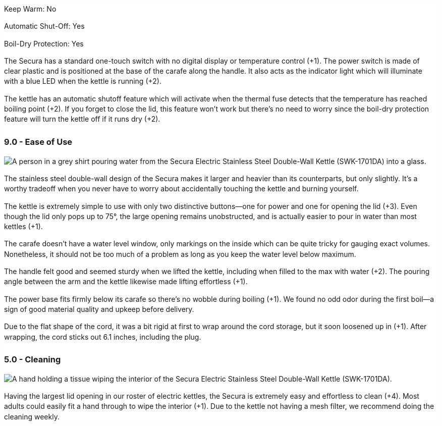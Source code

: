 Keep Warm: No

Automatic Shut-Off: Yes

Boil-Dry Protection: Yes

The Secura has a standard one-touch switch with no digital display or temperature control (+1). The power switch is made of clear plastic and is positioned at the base of the carafe along the handle. It also acts as the indicator light which will illuminate with a blue LED when the kettle is running (+2).

The kettle has an automatic shutoff feature which will activate when the thermal fuse detects that the temperature has reached boiling point (+2). If you forget to close the lid, this feature won’t work but there’s no need to worry since the boil-dry protection feature will turn the kettle off if it runs dry (+2).

### 9.0 - Ease of Use

<img src="https://cdn.healthykitchen101.com/reviews/images/kettles/secura-electric-kettle-swk-1701da-ease-use-clnsi4zma0001qm880mii1tph.jpg" alt="A person in a grey shirt pouring water from the Secura Electric Stainless Steel Double-Wall Kettle (SWK-1701DA) into a glass." width="300px" height="200px">

The stainless steel double-wall design of the Secura makes it larger and heavier than its counterparts, but only slightly. It’s a worthy tradeoff when you never have to worry about accidentally touching the kettle and burning yourself.

The kettle is extremely simple to use with only two distinctive buttons—one for power and one for opening the lid (+3). Even though the lid only pops up to 75°, the large opening remains unobstructed, and is actually easier to pour in water than most kettles (+1).

The carafe doesn’t have a water level window, only markings on the inside which can be quite tricky for gauging exact volumes. Nonetheless, it should not be too much of a problem as long as you keep the water level below maximum.

The handle felt good and seemed sturdy when we lifted the kettle, including when filled to the max with water (+2). The pouring angle between the arm and the kettle likewise made lifting effortless (+1).

The power base fits firmly below its carafe so there’s no wobble during boiling (+1). We found no odd odor during the first boil—a sign of good material quality and upkeep before delivery.

Due to the flat shape of the cord, it was a bit rigid at first to wrap around the cord storage, but it soon loosened up in (+1). After wrapping, the cord sticks out 6.1 inches, including the plug.

### 5.0 - Cleaning

<img src="https://cdn.healthykitchen101.com/reviews/images/kettles/secura-electric-kettle-swk-1701da-cleaning-clnv6p7ks000dqm88fekff5bk.jpg" alt="A hand holding a tissue wiping the interior of the Secura Electric Stainless Steel Double-Wall Kettle (SWK-1701DA)." width="300px" height="200px">

Having the largest lid opening in our roster of electric kettles, the Secura is extremely easy and effortless to clean (+4). Most adults could easily fit a hand through to wipe the interior (+1). Due to the kettle not having a mesh filter, we recommend doing the cleaning weekly.
